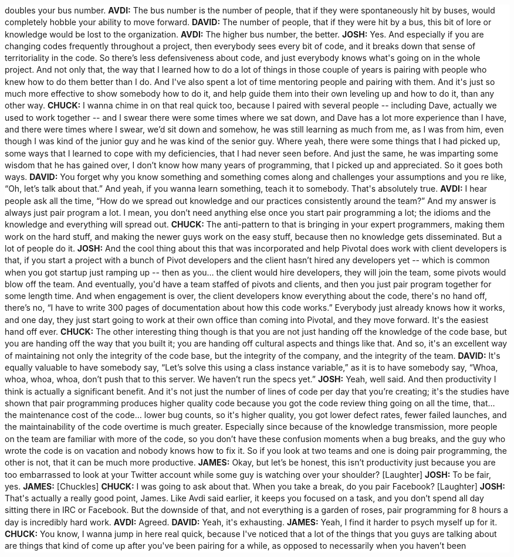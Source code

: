 doubles your bus number. **AVDI:** The bus number is the number of people, that if they were spontaneously hit by buses, would completely hobble your ability to move forward. **DAVID:** The number of people, that if they were hit by a bus, this bit of lore or knowledge would be lost to the organization. **AVDI:** The higher bus number, the better. **JOSH:** Yes. And especially if you are changing codes frequently throughout a project, then everybody sees every bit of code, and it breaks down that sense of territoriality in the code. So there’s less defensiveness about code, and just everybody knows what's going on in the whole project. And not only that, the way that I learned how to do a lot of things in those couple of years is pairing with people who knew how to do them better than I do. And I've also spent a lot of time mentoring people and pairing with them. And it's just so much more effective to show somebody how to do it, and help guide them into their own leveling up and how to do it, than any other way. **CHUCK:** I wanna chime in on that real quick too, because I paired with several people -- including Dave, actually we used to work together -- and I swear there were some times where we sat down, and Dave has a lot more experience than I have, and there were times where I swear, we’d sit down and somehow, he was still learning as much from me, as I was from him, even though I was kind of the junior guy and he was kind of the senior guy. Where yeah, there were some things that I had picked up, some ways that I learned to cope with my deficiencies, that I had never seen before. And just the same, he was imparting some wisdom that he has gained over, I don’t know how many years of programming, that I picked up and appreciated. So it goes both ways. **DAVID:** You forget why you know something and something comes along and challenges your assumptions and you re like, “Oh, let’s talk about that.” And yeah, if you wanna learn something, teach it to somebody. That's absolutely true. **AVDI:** I hear people ask all the time, “How do we spread out knowledge and our practices consistently around the team?” And my answer is always just pair program a lot. I mean, you don’t need anything else once you start pair programming a lot; the idioms and the knowledge and everything will spread out. **CHUCK:** The anti-pattern to that is bringing in your expert programmers, making them work on the hard stuff, and making the newer guys work on the easy stuff, because then no knowledge gets disseminated. But a lot of people do it. **JOSH:** And the cool thing about this that was incorporated and help Pivotal does work with client developers is that, if you start a project with a bunch of Pivot developers and the client hasn’t hired any developers yet -- which is common when you got startup just ramping up -- then as you… the client would hire developers, they will join the team, some pivots would blow off the team. And eventually, you'd have a team staffed of pivots and clients, and then you just pair program together for some length time. And when engagement is over, the client developers know everything about the code, there's no hand off, there’s no, “I have to write 300 pages of documentation about how this code works.” Everybody just already knows how it works, and one day, they just start going to work at their own office than coming into Pivotal, and they move forward. It's the easiest hand off ever. **CHUCK:** The other interesting thing though is that you are not just handing off the knowledge of the code base, but you are handing off the way that you built it; you are handing off cultural aspects and things like that. And so, it's an excellent way of maintaining not only the integrity of the code base, but the integrity of the company, and the integrity of the team. **DAVID:** It's equally valuable to have somebody say, “Let’s solve this using a class instance variable,” as it is to have somebody say, “Whoa, whoa, whoa, whoa, don’t push that to this server. We haven’t run the specs yet.” **JOSH:** Yeah, well said. And then productivity I think is actually a significant benefit. And it's not just the number of lines of code per day that you’re creating; it's the studies have shown that pair programming produces higher quality code because you got the code review thing going on all the time, that… the maintenance cost of the code… lower bug counts, so it's higher quality, you got lower defect rates, fewer failed launches, and the maintainability of the code overtime is much greater. Especially since because of the knowledge transmission, more people on the team are familiar with more of the code, so you don’t have these confusion moments when a bug breaks, and the guy who wrote the code is on vacation and nobody knows how to fix it. So if you look at two teams and one is doing pair programming, the other is not, that it can be much more productive. **JAMES:** Okay, but let’s be honest, this isn’t productivity just because you are too embarrassed to look at your Twitter account while some guy is watching over your shoulder? [Laughter] **JOSH:** To be fair, yes. **JAMES:** [Chuckles] **CHUCK:** I was going to ask about that. When you take a break, do you pair Facebook? [Laughter] **JOSH:** That's actually a really good point, James. Like Avdi said earlier, it keeps you focused on a task, and you don’t spend all day sitting there in IRC or Facebook. But the downside of that, and not everything is a garden of roses, pair programming for 8 hours a day is incredibly hard work. **AVDI:** Agreed. **DAVID:** Yeah, it's exhausting. **JAMES:** Yeah, I find it harder to psych myself up for it. **CHUCK:** You know, I wanna jump in here real quick, because I've noticed that a lot of the things that you guys are talking about are things that kind of come up after you've been pairing for a while, as opposed to necessarily when you haven’t been
